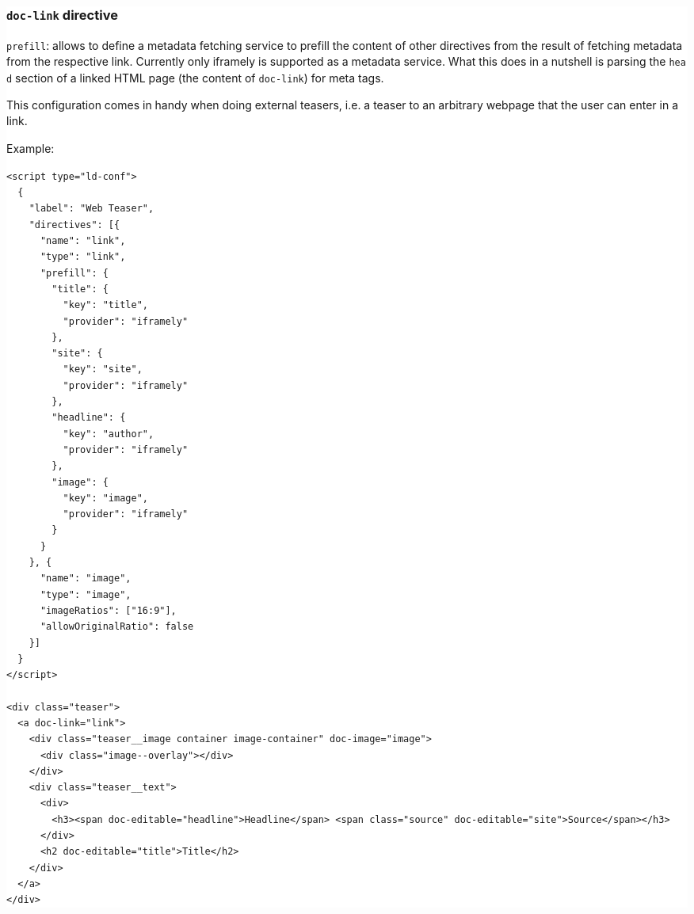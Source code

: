 ### `doc-link` directive

`prefill`: allows to define a metadata fetching service to prefill the content of other directives from the result of fetching metadata from the respective link. Currently only iframely is supported as a metadata service. What this does in a nutshell is parsing the `head` section of a linked HTML page \(the content of `doc-link`\) for meta tags.

This configuration comes in handy when doing external teasers, i.e. a teaser to an arbitrary webpage that the user can enter in a link.

Example:

```markup
<script type="ld-conf">
  {
    "label": "Web Teaser",
    "directives": [{
      "name": "link",
      "type": "link",
      "prefill": {
        "title": {
          "key": "title",
          "provider": "iframely"
        },
        "site": {
          "key": "site",
          "provider": "iframely"
        },
        "headline": {
          "key": "author",
          "provider": "iframely"
        },
        "image": {
          "key": "image",
          "provider": "iframely"
        }
      }
    }, {
      "name": "image",
      "type": "image",
      "imageRatios": ["16:9"],
      "allowOriginalRatio": false
    }]
  }
</script>

<div class="teaser">
  <a doc-link="link">
    <div class="teaser__image container image-container" doc-image="image">
      <div class="image--overlay"></div>
    </div>
    <div class="teaser__text">
      <div>
        <h3><span doc-editable="headline">Headline</span> <span class="source" doc-editable="site">Source</span></h3>
      </div>
      <h2 doc-editable="title">Title</h2>
    </div>
  </a>
</div>
```
